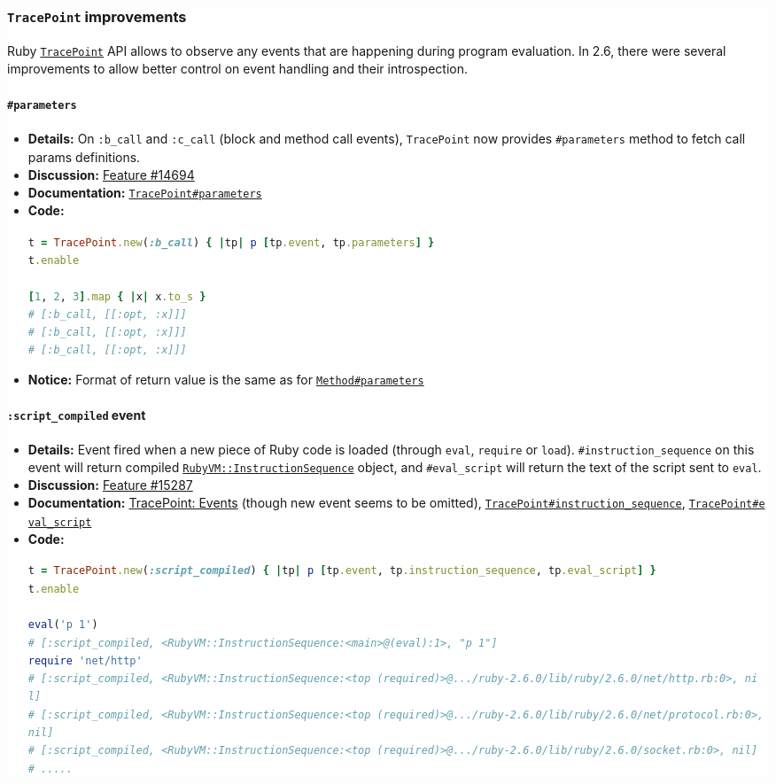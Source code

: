 ### `TracePoint` improvements[](#tracepoint-improvements)

Ruby <a class="ruby-doc" href="https://ruby-doc.org/core-2.6/TracePoint.html"><code>TracePoint</code></a> API allows to observe any events that are happening during program evaluation. In 2.6, there were several improvements to allow better control on event handling and their introspection.

#### `#parameters`[](#parameters)

* **Details:** On `:b_call` and `:c_call` (block and method call events), `TracePoint` now provides `#parameters` method to fetch call params definitions.
* **Discussion:** <a class="tracker feature" href="https://bugs.ruby-lang.org/issues/14694">Feature #14694</a>
* **Documentation:** <a class="ruby-doc" href="https://ruby-doc.org/core-2.6/TracePoint.html#method-i-parameters"><code>TracePoint#parameters</code></a>
* **Code:**
  ```ruby
  t = TracePoint.new(:b_call) { |tp| p [tp.event, tp.parameters] }
  t.enable

  [1, 2, 3].map { |x| x.to_s }
  # [:b_call, [[:opt, :x]]]
  # [:b_call, [[:opt, :x]]]
  # [:b_call, [[:opt, :x]]]
  ```
* **Notice:** Format of return value is the same as for <a class="ruby-doc" href="https://ruby-doc.org/core-2.6/Method.html#method-i-parameters"><code>Method#parameters</code></a>

#### `:script_compiled` event[](#script_compiled-event)

* **Details:** Event fired when a new piece of Ruby code is loaded (through `eval`, `require` or `load`). `#instruction_sequence` on this event will return compiled <a class="ruby-doc" href="https://ruby-doc.org/core-2.6/RubyVM/InstructionSequence.html"><code>RubyVM::InstructionSequence</code></a> object, and `#eval_script` will return the text of the script sent to `eval`.
* **Discussion:** <a class="tracker feature" href="https://bugs.ruby-lang.org/issues/15287">Feature #15287</a>
* **Documentation:** <a class="ruby-doc" href="https://ruby-doc.org/core-2.6/TracePoint.html#class-TracePoint-label-Events">TracePoint: Events</a> (though new event seems to be omitted), <a class="ruby-doc" href="https://ruby-doc.org/core-2.6/TracePoint.html#method-i-instruction_sequence"><code>TracePoint#instruction_sequence</code></a>, <a class="ruby-doc" href="https://ruby-doc.org/core-2.6/TracePoint.html#method-i-eval_script"><code>TracePoint#eval_script</code></a>
* **Code:**
  ```ruby
  t = TracePoint.new(:script_compiled) { |tp| p [tp.event, tp.instruction_sequence, tp.eval_script] }
  t.enable

  eval('p 1')
  # [:script_compiled, <RubyVM::InstructionSequence:<main>@(eval):1>, "p 1"]
  require 'net/http'
  # [:script_compiled, <RubyVM::InstructionSequence:<top (required)>@.../ruby-2.6.0/lib/ruby/2.6.0/net/http.rb:0>, nil]
  # [:script_compiled, <RubyVM::InstructionSequence:<top (required)>@.../ruby-2.6.0/lib/ruby/2.6.0/net/protocol.rb:0>, nil]
  # [:script_compiled, <RubyVM::InstructionSequence:<top (required)>@.../ruby-2.6.0/lib/ruby/2.6.0/socket.rb:0>, nil]
  # .....
  ```
